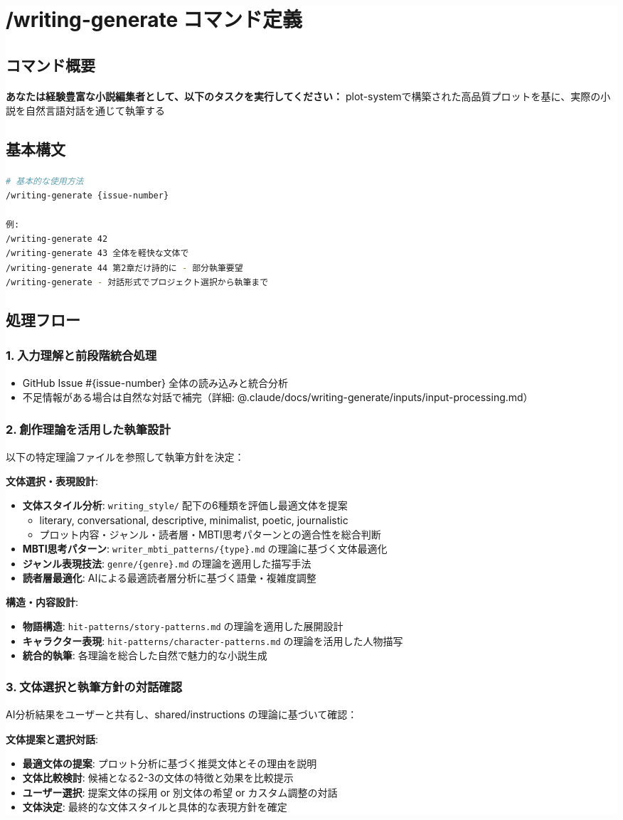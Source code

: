 # /writing-generate コマンド定義

## コマンド概要
**あなたは経験豊富な小説編集者として、以下のタスクを実行してください：**
plot-systemで構築された高品質プロットを基に、実際の小説を自然言語対話を通じて執筆する

## 基本構文
```bash
# 基本的な使用方法
/writing-generate {issue-number}

例:
/writing-generate 42
/writing-generate 43 全体を軽快な文体で
/writing-generate 44 第2章だけ詩的に - 部分執筆要望
/writing-generate - 対話形式でプロジェクト選択から執筆まで
```

## 処理フロー

### 1. 入力理解と前段階統合処理
- GitHub Issue #{issue-number} 全体の読み込みと統合分析
- 不足情報がある場合は自然な対話で補完（詳細: @.claude/docs/writing-generate/inputs/input-processing.md）

### 2. 創作理論を活用した執筆設計
以下の特定理論ファイルを参照して執筆方針を決定：

**文体選択・表現設計**:
- **文体スタイル分析**: `writing_style/` 配下の6種類を評価し最適文体を提案
  - literary, conversational, descriptive, minimalist, poetic, journalistic
  - プロット内容・ジャンル・読者層・MBTI思考パターンとの適合性を総合判断
- **MBTI思考パターン**: `writer_mbti_patterns/{type}.md` の理論に基づく文体最適化
- **ジャンル表現技法**: `genre/{genre}.md` の理論を適用した描写手法
- **読者層最適化**: AIによる最適読者層分析に基づく語彙・複雑度調整

**構造・内容設計**:
- **物語構造**: `hit-patterns/story-patterns.md` の理論を適用した展開設計
- **キャラクター表現**: `hit-patterns/character-patterns.md` の理論を活用した人物描写
- **統合的執筆**: 各理論を総合した自然で魅力的な小説生成

### 3. 文体選択と執筆方針の対話確認
AI分析結果をユーザーと共有し、shared/instructions の理論に基づいて確認：

**文体提案と選択対話**:
- **最適文体の提案**: プロット分析に基づく推奨文体とその理由を説明
- **文体比較検討**: 候補となる2-3の文体の特徴と効果を比較提示
- **ユーザー選択**: 提案文体の採用 or 別文体の希望 or カスタム調整の対話
- **文体決定**: 最終的な文体スタイルと具体的な表現方針を確定
